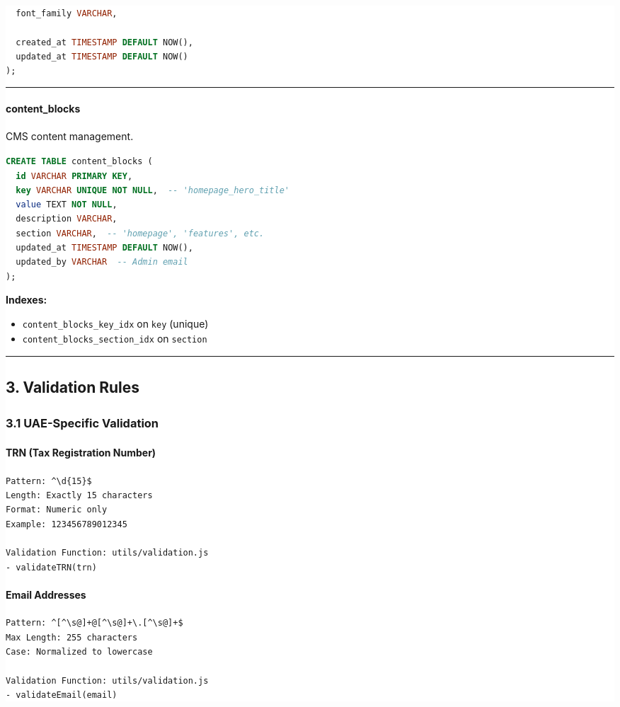 ```sql
  font_family VARCHAR,
  
  created_at TIMESTAMP DEFAULT NOW(),
  updated_at TIMESTAMP DEFAULT NOW()
);
```

---

#### **content_blocks**
CMS content management.

```sql
CREATE TABLE content_blocks (
  id VARCHAR PRIMARY KEY,
  key VARCHAR UNIQUE NOT NULL,  -- 'homepage_hero_title'
  value TEXT NOT NULL,
  description VARCHAR,
  section VARCHAR,  -- 'homepage', 'features', etc.
  updated_at TIMESTAMP DEFAULT NOW(),
  updated_by VARCHAR  -- Admin email
);
```

**Indexes:**
- `content_blocks_key_idx` on `key` (unique)
- `content_blocks_section_idx` on `section`

---

## 3. Validation Rules

### 3.1 UAE-Specific Validation

#### **TRN (Tax Registration Number)**
```
Pattern: ^\d{15}$
Length: Exactly 15 characters
Format: Numeric only
Example: 123456789012345

Validation Function: utils/validation.js
- validateTRN(trn)
```

#### **Email Addresses**
```
Pattern: ^[^\s@]+@[^\s@]+\.[^\s@]+$
Max Length: 255 characters
Case: Normalized to lowercase

Validation Function: utils/validation.js
- validateEmail(email)
```
